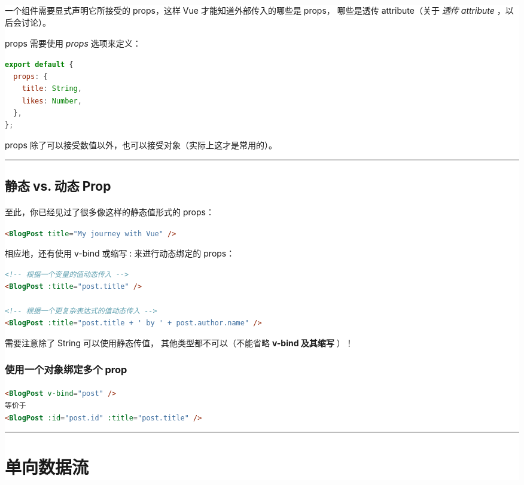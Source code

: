 一个组件需要显式声明它所接受的 props，这样 Vue 才能知道外部传入的哪些是 props，
哪些是透传 attribute（关于 _透传 attribute_ ，以后会讨论）。

props 需要使用 _props_ 选项来定义：

```js
export default {
  props: {
    title: String,
    likes: Number,
  },
};
```

props 除了可以接受数值以外，也可以接受对象（实际上这才是常用的）。

---

## 静态 vs. 动态 Prop

至此，你已经见过了很多像这样的静态值形式的 props：

```html
<BlogPost title="My journey with Vue" />
```

相应地，还有使用 v-bind 或缩写 : 来进行动态绑定的 props：

```html
<!-- 根据一个变量的值动态传入 -->
<BlogPost :title="post.title" />

<!-- 根据一个更复杂表达式的值动态传入 -->
<BlogPost :title="post.title + ' by ' + post.author.name" />
```

<AlertBox v-click>

需要注意除了 String 可以使用静态传值， 其他类型都不可以（不能省略 **v-bind
及其缩写** ）！

</AlertBox>

<div v-after>

### 使用一个对象绑定多个 prop

```html
<BlogPost v-bind="post" />
等价于
<BlogPost :id="post.id" :title="post.title" />
```

</div>

---

# 单向数据流
